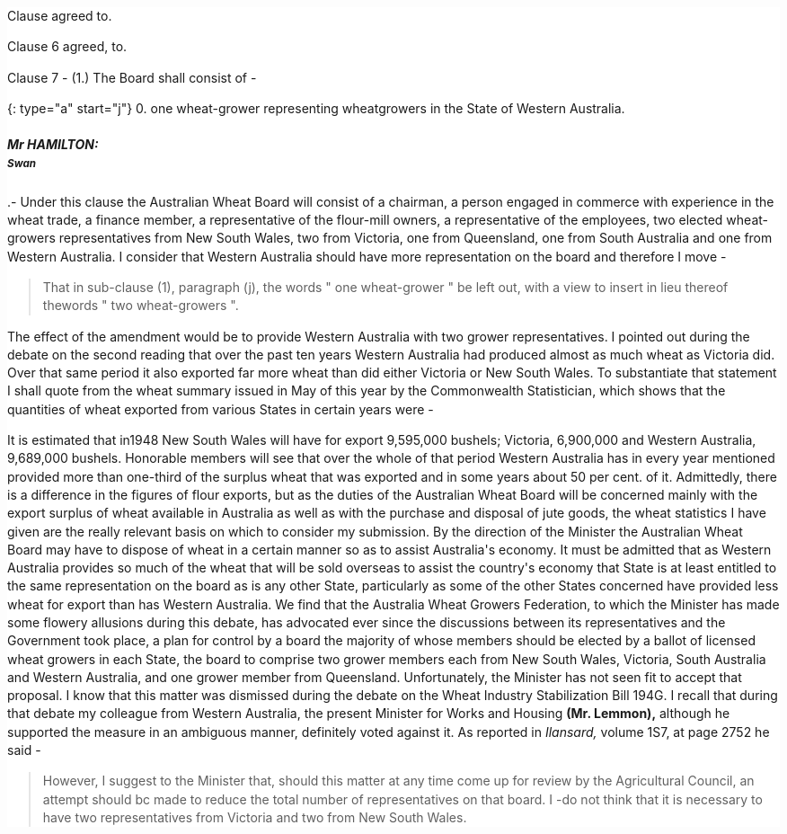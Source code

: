 Clause agreed to. 

Clause 6 agreed, to. 

Clause 7 -  (1.) The Board shall consist of - 

{: type="a" start="j"}
0. one wheat-grower representing wheatgrowers in the State of Western Australia. 

##### Mr HAMILTON:<br><small class="text-muted">Swan</small>

.- Under this clause the Australian Wheat Board will consist of a chairman, a person engaged in commerce with experience in the wheat trade, a finance member, a representative of the flour-mill owners, a representative of the employees, two elected wheat-growers representatives from New South Wales, two from Victoria, one from Queensland, one from South Australia and one from Western Australia. I consider that Western Australia should have more representation on the board and therefore I move - 

  >That in sub-clause (1), paragraph (j), the words " one wheat-grower " be left out, with a view to insert in lieu thereof thewords " two wheat-growers ". 

The effect of the amendment would be to provide Western Australia with two grower representatives. I pointed out during the debate on the second reading that over the past ten years Western Australia had produced almost as much wheat as Victoria did. Over that same period it also exported far more wheat than did either Victoria or New South Wales. To substantiate that statement I shall quote from the wheat summary issued in May of this year by the Commonwealth Statistician, which shows that the quantities of wheat exported from various States in certain years were - 


<graphic href="199331194811103_20_0.jpg"></graphic>


It is estimated that in1948 New South Wales will have for export 9,595,000 bushels; Victoria, 6,900,000 and Western Australia, 9,689,000 bushels. Honorable members will see that over the whole of that period Western Australia has in every year mentioned provided more than one-third of the surplus wheat that was exported and in some years about 50 per cent. of it. Admittedly, there is a difference in the figures of flour exports, but as the duties of the Australian Wheat Board will be concerned mainly with the export surplus of wheat available in Australia as well as with the purchase and disposal of jute goods, the wheat statistics I have given are the really relevant basis on which to consider my submission. By the direction of the Minister the Australian Wheat Board may have to dispose of wheat in a certain manner so as to assist Australia's economy. It must be admitted that as Western Australia provides so much of the wheat that will be sold overseas to assist the country's economy that State is at least entitled to the same representation on the board as is any other State, particularly as some of the other States concerned have provided less wheat for export than has Western Australia. We find that the Australia Wheat Growers Federation, to which the Minister has made some flowery allusions during this debate, has advocated ever since the discussions between its representatives and the Government took place, a plan for control by a board the majority of whose members should be elected by  a  ballot of licensed wheat growers in each State, the board to comprise two grower members each from New South Wales, Victoria, South Australia and Western Australia, and one grower member from Queensland. Unfortunately, the Minister has not seen fit to accept that proposal. I know that this matter was dismissed during the debate on the Wheat Industry Stabilization Bill 194G. I recall that during that debate my colleague from Western Australia, the present Minister for Works and Housing  **(Mr. Lemmon),**  although he supported the measure in an ambiguous manner, definitely voted against it. As reported in  *Ilansard,*  volume 1S7, at page 2752 he said - 

  >However, I suggest to the Minister that, should this matter at any time come up for review by the Agricultural Council, an attempt should bc made to reduce the total number of representatives on that board. I -do not think that it is necessary to have two representatives from Victoria and two from New South Wales. 

